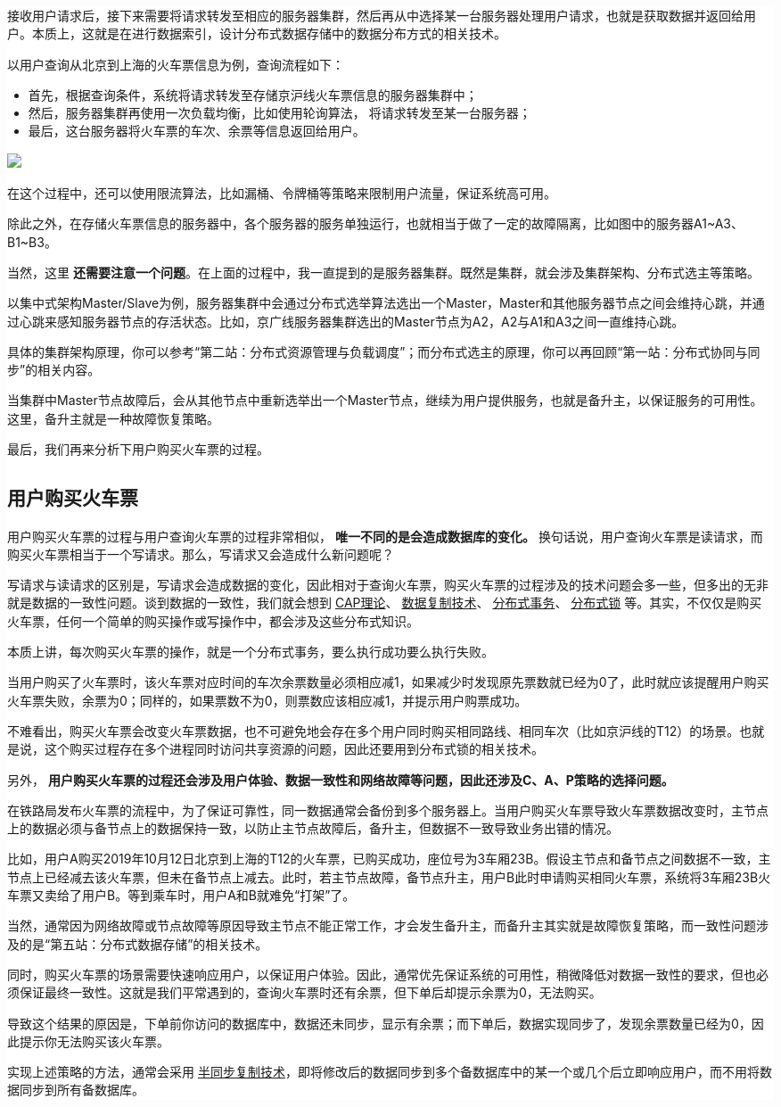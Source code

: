 接收用户请求后，接下来需要将请求转发至相应的服务器集群，然后再从中选择某一台服务器处理用户请求，也就是获取数据并返回给用户。本质上，这就是在进行数据索引，设计分布式数据存储中的数据分布方式的相关技术。

以用户查询从北京到上海的火车票信息为例，查询流程如下：

- 首先，根据查询条件，系统将请求转发至存储京沪线火车票信息的服务器集群中；
- 然后，服务器集群再使用一次负载均衡，比如使用轮询算法， 将请求转发至某一台服务器；
- 最后，这台服务器将火车票的车次、余票等信息返回给用户。

![](https://static001.geekbang.org/resource/image/c0/34/c00924a0cc8b537cbf5d0bc0c6fb2f34.png?wh=977*779)

在这个过程中，还可以使用限流算法，比如漏桶、令牌桶等策略来限制用户流量，保证系统高可用。

除此之外，在存储火车票信息的服务器中，各个服务器的服务单独运行，也就相当于做了一定的故障隔离，比如图中的服务器A1~A3、B1~B3。

当然，这里 **还需要注意一个问题**。在上面的过程中，我一直提到的是服务器集群。既然是集群，就会涉及集群架构、分布式选主等策略。

以集中式架构Master/Slave为例，服务器集群中会通过分布式选举算法选出一个Master，Master和其他服务器节点之间会维持心跳，并通过心跳来感知服务器节点的存活状态。比如，京广线服务器集群选出的Master节点为A2，A2与A1和A3之间一直维持心跳。

具体的集群架构原理，你可以参考“第二站：分布式资源管理与负载调度”；而分布式选主的原理，你可以再回顾“第一站：分布式协同与同步”的相关内容。

当集群中Master节点故障后，会从其他节点中重新选举出一个Master节点，继续为用户提供服务，也就是备升主，以保证服务的可用性。这里，备升主就是一种故障恢复策略。

最后，我们再来分析下用户购买火车票的过程。

## 用户购买火车票

用户购买火车票的过程与用户查询火车票的过程非常相似， **唯一不同的是会造成数据库的变化。** 换句话说，用户查询火车票是读请求，而购买火车票相当于一个写请求。那么，写请求又会造成什么新问题呢？

写请求与读请求的区别是，写请求会造成数据的变化，因此相对于查询火车票，购买火车票的过程涉及的技术问题会多一些，但多出的无非就是数据的一致性问题。谈到数据的一致性，我们就会想到 [CAP理论](https://time.geekbang.org/column/article/166582)、 [数据复制技术](https://time.geekbang.org/column/article/168963)、 [分布式事务](https://time.geekbang.org/column/article/144970)、 [分布式锁](https://time.geekbang.org/column/article/145505) 等。其实，不仅仅是购买火车票，任何一个简单的购买操作或写操作中，都会涉及这些分布式知识。

本质上讲，每次购买火车票的操作，就是一个分布式事务，要么执行成功要么执行失败。

当用户购买了火车票时，该火车票对应时间的车次余票数量必须相应减1，如果减少时发现原先票数就已经为0了，此时就应该提醒用户购买火车票失败，余票为0；同样的，如果票数不为0，则票数应该相应减1，并提示用户购票成功。

不难看出，购买火车票会改变火车票数据，也不可避免地会存在多个用户同时购买相同路线、相同车次（比如京沪线的T12）的场景。也就是说，这个购买过程存在多个进程同时访问共享资源的问题，因此还要用到分布式锁的相关技术。

另外， **用户购买火车票的过程还会涉及用户体验、数据一致性和网络故障等问题，因此还涉及C、A、P策略的选择问题。**

在铁路局发布火车票的流程中，为了保证可靠性，同一数据通常会备份到多个服务器上。当用户购买火车票导致火车票数据改变时，主节点上的数据必须与备节点上的数据保持一致，以防止主节点故障后，备升主，但数据不一致导致业务出错的情况。

比如，用户A购买2019年10月12日北京到上海的T12的火车票，已购买成功，座位号为3车厢23B。假设主节点和备节点之间数据不一致，主节点上已经减去该火车票，但未在备节点上减去。此时，若主节点故障，备节点升主，用户B此时申请购买相同火车票，系统将3车厢23B火车票又卖给了用户B。等到乘车时，用户A和B就难免“打架”了。

当然，通常因为网络故障或节点故障等原因导致主节点不能正常工作，才会发生备升主，而备升主其实就是故障恢复策略，而一致性问题涉及的是“第五站：分布式数据存储”的相关技术。

同时，购买火车票的场景需要快速响应用户，以保证用户体验。因此，通常优先保证系统的可用性，稍微降低对数据一致性的要求，但也必须保证最终一致性。这就是我们平常遇到的，查询火车票时还有余票，但下单后却提示余票为0，无法购买。

导致这个结果的原因是，下单前你访问的数据库中，数据还未同步，显示有余票；而下单后，数据实现同步了，发现余票数量已经为0，因此提示你无法购买该火车票。

实现上述策略的方法，通常会采用 [半同步复制技术](https://time.geekbang.org/column/article/168963)，即将修改后的数据同步到多个备数据库中的某一个或几个后立即响应用户，而不用将数据同步到所有备数据库。
